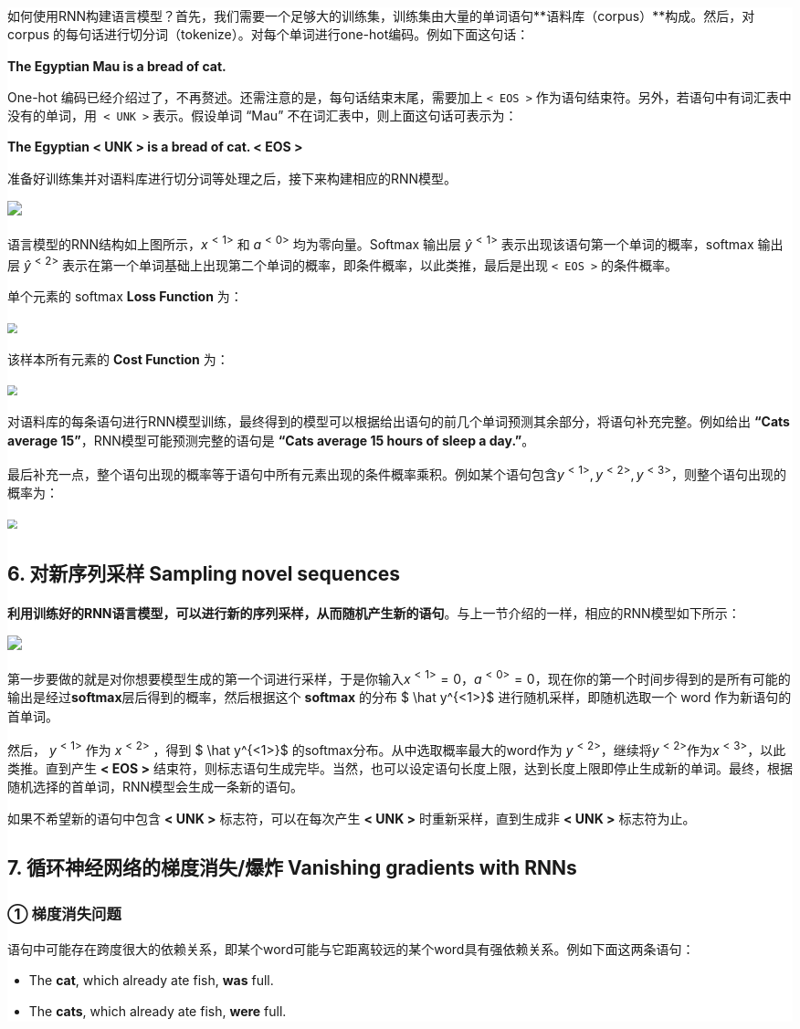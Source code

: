 如何使用RNN构建语言模型？首先，我们需要一个足够大的训练集，训练集由大量的单词语句**语料库（corpus）**构成。然后，对 corpus 的每句话进行切分词（tokenize）。对每个单词进行one-hot编码。例如下面这句话：

**The Egyptian Mau is a bread of cat.**

One-hot 编码已经介绍过了，不再赘述。还需注意的是，每句话结束末尾，需要加上 `< EOS >` 作为语句结束符。另外，若语句中有词汇表中没有的单词，用` < UNK >` 表示。假设单词 “Mau” 不在词汇表中，则上面这句话可表示为：

**The Egyptian < UNK > is a bread of cat. < EOS >**

准备好训练集并对语料库进行切分词等处理之后，接下来构建相应的RNN模型。

![](https://cs-wiki.oss-cn-shanghai.aliyuncs.com/img/20201017112950.png)

语言模型的RNN结构如上图所示，$x^{ <1 >}$ 和 $a^{<0>}$ 均为零向量。Softmax 输出层 $\hat y^{<1>}$ 表示出现该语句第一个单词的概率，softmax 输出层 $\hat y^{<2>}$ 表示在第一个单词基础上出现第二个单词的概率，即条件概率，以此类推，最后是出现 `< EOS >` 的条件概率。

单个元素的 softmax **Loss Function** 为：

<img src="https://cs-wiki.oss-cn-shanghai.aliyuncs.com/img/20201017113134.png" style="zoom:67%;" />

该样本所有元素的 **Cost Function** 为：

<img src="https://cs-wiki.oss-cn-shanghai.aliyuncs.com/img/20201017113153.png" style="zoom:67%;" />

对语料库的每条语句进行RNN模型训练，最终得到的模型可以根据给出语句的前几个单词预测其余部分，将语句补充完整。例如给出 **“Cats average 15”**，RNN模型可能预测完整的语句是 **“Cats average 15 hours of sleep a day.”**。

最后补充一点，整个语句出现的概率等于语句中所有元素出现的条件概率乘积。例如某个语句包含$y^{<1>},y^{<2>},y^{<3>}$，则整个语句出现的概率为：

<img src="https://cs-wiki.oss-cn-shanghai.aliyuncs.com/img/20201017113323.png" style="zoom:67%;" />

## 6. 对新序列采样 Sampling novel sequences

**利用训练好的RNN语言模型，可以进行新的序列采样，从而随机产生新的语句**。与上一节介绍的一样，相应的RNN模型如下所示：

![](https://cs-wiki.oss-cn-shanghai.aliyuncs.com/img/20201017114129.png)

第一步要做的就是对你想要模型生成的第一个词进行采样，于是你输入$x^{<1>} =0$，$a^{<0>} =0$，现在你的第一个时间步得到的是所有可能的输出是经过**softmax**层后得到的概率，然后根据这个 **softmax** 的分布 $ \hat y^{<1>}$ 进行随机采样，即随机选取一个 word 作为新语句的首单词。

然后， $y^{<1>}$ 作为 $x^{<2>}$ ，得到 $ \hat y^{<1>}$ 的softmax分布。从中选取概率最大的word作为 $y^{<2>}$，继续将$y^{<2>}$作为$x^{<3>}$，以此类推。直到产生 **< EOS >** 结束符，则标志语句生成完毕。当然，也可以设定语句长度上限，达到长度上限即停止生成新的单词。最终，根据随机选择的首单词，RNN模型会生成一条新的语句。

如果不希望新的语句中包含 **< UNK >** 标志符，可以在每次产生 **< UNK >** 时重新采样，直到生成非 **< UNK >** 标志符为止。

## 7. 循环神经网络的梯度消失/爆炸 Vanishing gradients with RNNs

### ① 梯度消失问题

语句中可能存在跨度很大的依赖关系，即某个word可能与它距离较远的某个word具有强依赖关系。例如下面这两条语句：

- The **cat**, which already ate fish, **was** full.

- The **cats**, which already ate fish, **were** full.
